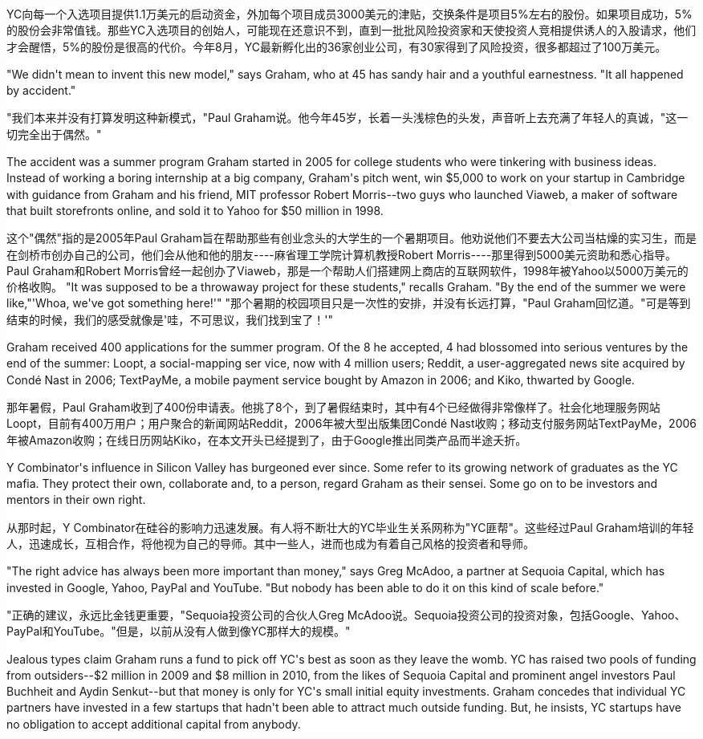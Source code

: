 
YC向每一个入选项目提供1.1万美元的启动资金，外加每个项目成员3000美元的津贴，交换条件是项目5%左右的股份。如果项目成功，5%的股份会非常值钱。那些YC入选项目的创始人，可能现在还意识不到，直到一批批风险投资家和天使投资人竞相提供诱人的入股请求，他们才会醒悟，5%的股份是很高的代价。今年8月，YC最新孵化出的36家创业公司，有30家得到了风险投资，很多都超过了100万美元。


"We didn't mean to invent this new model," says Graham, who at 45 has sandy hair and a youthful earnestness. "It all happened by accident."


"我们本来并没有打算发明这种新模式，"Paul Graham说。他今年45岁，长着一头浅棕色的头发，声音听上去充满了年轻人的真诚，"这一切完全出于偶然。"


The accident was a summer program Graham started in 2005 for college students who were tinkering with business ideas. Instead of working a boring internship at a big company, Graham's pitch went, win $5,000 to work on your startup in Cambridge with guidance from Graham and his friend, MIT professor Robert Morris--two guys who launched Viaweb, a maker of software that built storefronts online, and sold it to Yahoo for $50 million in 1998.


这个"偶然"指的是2005年Paul Graham旨在帮助那些有创业念头的大学生的一个暑期项目。他劝说他们不要去大公司当枯燥的实习生，而是在剑桥市创办自己的公司，他们会从他和他的朋友----麻省理工学院计算机教授Robert Morris----那里得到5000美元资助和悉心指导。Paul Graham和Robert Morris曾经一起创办了Viaweb，那是一个帮助人们搭建网上商店的互联网软件，1998年被Yahoo以5000万美元的价格收购。
"It was supposed to be a throwaway project for these students," recalls Graham. "By the end of the summer we were like,"'Whoa, we've got something here!'"
"那个暑期的校园项目只是一次性的安排，并没有长远打算，"Paul Graham回忆道。"可是等到结束的时候，我们的感受就像是'哇，不可思议，我们找到宝了！'"


Graham received 400 applications for the summer program. Of the 8 he accepted, 4 had blossomed into serious ventures by the end of the summer: Loopt, a social-mapping ser vice, now with 4 million users; Reddit, a user-aggregated news site acquired by Condé Nast in 2006; TextPayMe, a mobile payment service bought by Amazon in 2006; and Kiko, thwarted by Google.


那年暑假，Paul Graham收到了400份申请表。他挑了8个，到了暑假结束时，其中有4个已经做得非常像样了。社会化地理服务网站Loopt，目前有400万用户；用户聚合的新闻网站Reddit，2006年被大型出版集团Condé Nast收购；移动支付服务网站TextPayMe，2006年被Amazon收购；在线日历网站Kiko，在本文开头已经提到了，由于Google推出同类产品而半途夭折。


Y Combinator's influence in Silicon Valley has burgeoned ever since. Some refer to its growing network of graduates as the YC mafia. They protect their own, collaborate and, to a person, regard Graham as their sensei. Some go on to be investors and mentors in their own right.


从那时起，Y Combinator在硅谷的影响力迅速发展。有人将不断壮大的YC毕业生关系网称为"YC匪帮"。这些经过Paul Graham培训的年轻人，迅速成长，互相合作，将他视为自己的导师。其中一些人，进而也成为有着自己风格的投资者和导师。


"The right advice has always been more important than money," says Greg McAdoo, a partner at Sequoia Capital, which has invested in Google, Yahoo, PayPal and YouTube. "But nobody has been able to do it on this kind of scale before."


"正确的建议，永远比金钱更重要，"Sequoia投资公司的合伙人Greg McAdoo说。Sequoia投资公司的投资对象，包括Google、Yahoo、PayPal和YouTube。"但是，以前从没有人做到像YC那样大的规模。"


Jealous types claim Graham runs a fund to pick off YC's best as soon as they leave the womb. YC has raised two pools of funding from outsiders--$2 million in 2009 and $8 million in 2010, from the likes of Sequoia Capital and prominent angel investors Paul Buchheit and Aydin Senkut--but that money is only for YC's small initial equity investments. Graham concedes that individual YC partners have invested in a few startups that hadn't been able to attract much outside funding. But, he insists, YC startups have no obligation to accept additional capital from anybody.
